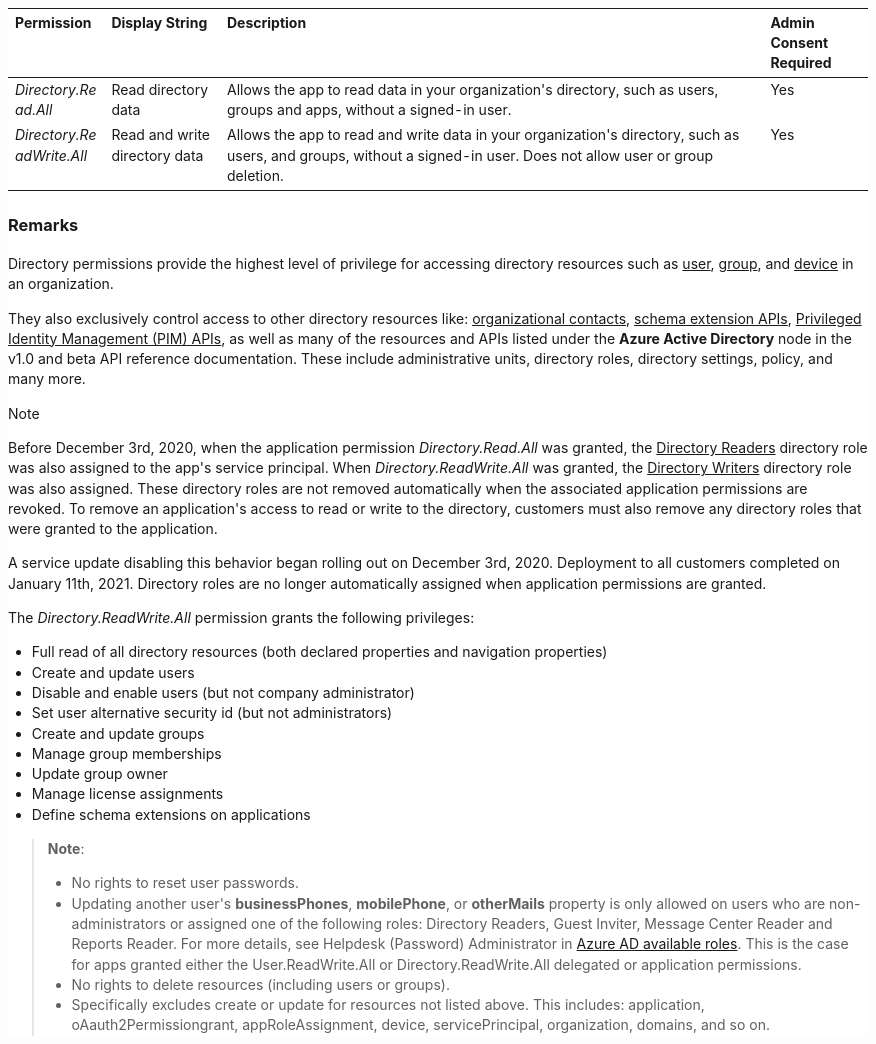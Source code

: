 |   Permission    |  Display String   |  Description | Admin Consent Required |
|:-----------------------------|:-----------------------------------------|:-----------------|:-----------------|
| _Directory.Read.All_ | Read directory data | Allows the app to read data in your organization's directory, such as users, groups and apps, without a signed-in user. | Yes |
| _Directory.ReadWrite.All_ | Read and write directory data | Allows the app to read and write data in your organization's directory, such as users, and groups, without a signed-in user. Does not allow user or group deletion. | Yes |

### Remarks

Directory permissions provide the highest level of privilege for accessing directory resources such as [user](/graph/api/resources/user), [group](/graph/api/resources/group), and [device](/graph/api/resources/device) in an organization.

They also exclusively control access to other directory resources like: [organizational contacts](/graph/api/resources/orgcontact?view=graph-rest-beta&preserve-view=true), [schema extension APIs](/graph/api/resources/schemaextension?view=graph-rest-beta&preserve-view=true), [Privileged Identity Management (PIM) APIs](/graph/api/resources/privilegedidentitymanagement-root?view=graph-rest-beta&preserve-view=true), as well as many of the resources and APIs listed under the **Azure Active Directory** node in the v1.0 and beta API reference documentation. These include administrative units, directory roles, directory settings, policy, and many more.

> [!NOTE]
> Before December 3rd, 2020, when the application permission *Directory.Read.All* was granted, the [Directory Readers](/azure/active-directory/users-groups-roles/directory-assign-admin-roles#directory-readers-permissions) directory role was also assigned to the app's service principal. When *Directory.ReadWrite.All* was granted, the [Directory Writers](/azure/active-directory/users-groups-roles/directory-assign-admin-roles#directory-writers-permissions) directory role was also assigned. These directory roles are not removed automatically when the associated application permissions are revoked. To remove an application's access to read or write to the directory, customers must also remove any directory roles that were granted to the application.
> 
> A service update disabling this behavior began rolling out on December 3rd, 2020. Deployment to all customers completed on January 11th, 2021. Directory roles are no longer automatically assigned when application permissions are granted.

The _Directory.ReadWrite.All_ permission grants the following privileges:

- Full read of all directory resources (both declared properties and navigation properties)
- Create and update users
- Disable and enable users (but not company administrator)
- Set user alternative security id (but not administrators)
- Create and update groups
- Manage group memberships
- Update group owner
- Manage license assignments
- Define schema extensions on applications

> **Note**:
> - No rights to reset user passwords.
> - Updating another user's **businessPhones**, **mobilePhone**, or **otherMails** property is only allowed on users who are non-administrators or assigned one of the following roles: Directory Readers, Guest Inviter, Message Center Reader and Reports Reader. For more details, see Helpdesk (Password) Administrator in [Azure AD available roles](/azure/active-directory/users-groups-roles/directory-assign-admin-roles#available-roles).  This is the case for apps granted either the User.ReadWrite.All or Directory.ReadWrite.All delegated or application permissions.
> - No rights to delete resources (including users or groups).
> - Specifically excludes create or update for resources not listed above. This includes: application, oAauth2Permissiongrant, appRoleAssignment, device, servicePrincipal, organization, domains, and so on.
